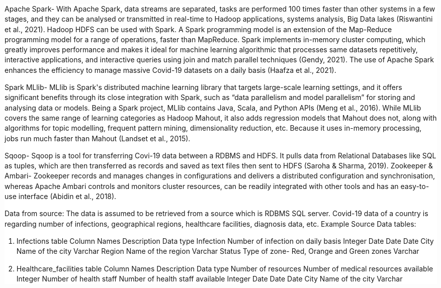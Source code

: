 
Apache Spark- With Apache Spark, data streams are separated, tasks are performed 100
times faster than other systems in a few stages, and they can be analysed or transmitted in
real-time to Hadoop applications, systems analysis, Big Data lakes (Riswantini et al., 2021).
Hadoop HDFS can be used with Spark. A Spark programming model is an extension of the
Map-Reduce programming model for a range of operations, faster than MapReduce. Spark
implements in-memory cluster computing, which greatly improves performance and makes it
ideal for machine learning algorithmic that processes same datasets repetitively, interactive
applications, and interactive queries using join and match parallel techniques (Gendy, 2021).
The use of Apache Spark enhances the efficiency to manage massive Covid-19 datasets on
a daily basis (Haafza et al., 2021).

Spark MLlib- MLlib is Spark's distributed machine learning library that targets large-scale
learning settings, and it offers significant benefits through its close integration with Spark,
such as “data parallelism and model parallelism” for storing and analysing data or models.
Being a Spark project, MLlib contains Java, Scala, and Python APIs (Meng et al., 2016).
While MLlib covers the same range of learning categories as Hadoop Mahout, it also adds
regression models that Mahout does not, along with algorithms for topic modelling, frequent
pattern mining, dimensionality reduction, etc. Because it uses in-memory processing, jobs
run much faster than Mahout (Landset et al., 2015).

Sqoop- Sqoop is a tool for transferring Covi-19 data between a RDBMS and HDFS. It pulls
data from Relational Databases like SQL as tuples, which are then transferred as records
and saved as text files then sent to HDFS (Saroha & Sharma, 2019).
Zookeeper & Ambari- Zookeeper records and manages changes in configurations and
delivers a distributed configuration and synchronisation, whereas Apache Ambari controls
and monitors cluster resources, can be readily integrated with other tools and has an
easy-to-use interface (Abidin et al., 2018).

Data from source:
The data is assumed to be retrieved from a source which is RDBMS SQL server. Covid-19
data of a country is regarding number of infections, geographical regions, healthcare
facilities, diagnosis data, etc.
Example Source Data tables:
1. Infections table
Column
Names
Description Data type
Infection Number of infection on daily
basis
Integer
Date Date Date
City Name of the city Varchar
Region Name of the region Varchar
Status Type of zone- Red, Orange
and Green zones
Varchar

2. Healthcare_facilities table
Column
Names
Description Data type
Number of
resources
Number of medical resources
available
Integer
Number of
health staff
Number of health staff
available
Integer
Date Date Date
City Name of the city Varchar
